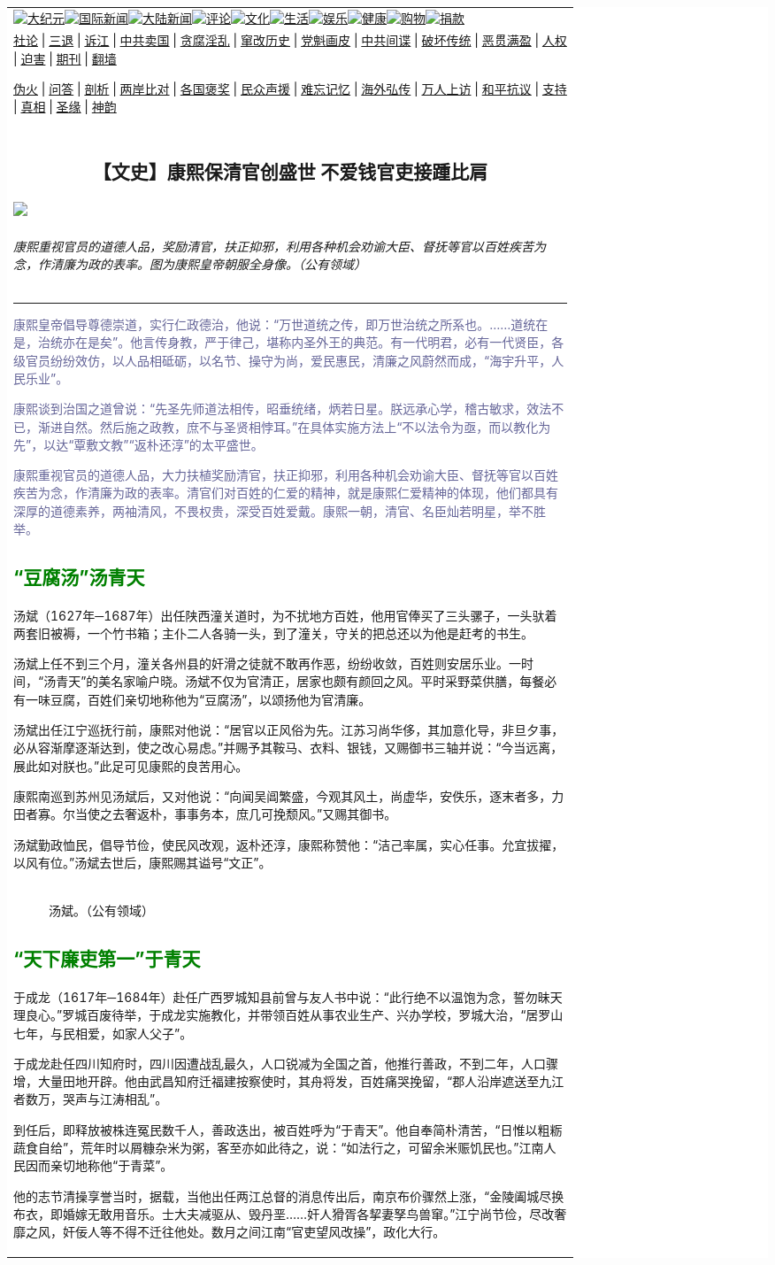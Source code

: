 <a name="1" id="1" target="_blank"></a><span id="1"></span>
<table align=center border="0"><tr><td colspan="2" VALIGN=TOP><a href="/gb/nsc413.md#1"><img src="https://raw.githubusercontent.com/jbnpp2467/www/master/t/djy/1.jpg" title="大纪元"></a><a href="/gb/n24hr.md#1"><img src="https://raw.githubusercontent.com/jbnpp2467/www/master/t/djy/3.jpg" title="国际新闻"></a><a href="/gb/nsc413.md#1"><img src="https://raw.githubusercontent.com/jbnpp2467/www/master/t/djy/4.jpg" title="大陆新闻"></a><a href="/gb/news392.md#1"><img src="https://raw.githubusercontent.com/jbnpp2467/www/master/t/djy/5.jpg" title="评论"></a><a href="/gb/news2007.md#1"><img src="https://raw.githubusercontent.com/jbnpp2467/www/master/t/djy/6.jpg" title="文化"></a><a href="/gb/news2008.md#1"><img src="https://raw.githubusercontent.com/jbnpp2467/www/master/t/djy/7.jpg" title="生活"></a><a href="/gb/ncyule.md#1"><img src="https://raw.githubusercontent.com/jbnpp2467/www/master/t/djy/8.jpg" title="娱乐"></a><a href="/gb/nsc1002.md#1"><img src="https://raw.githubusercontent.com/jbnpp2467/www/master/t/djy/9.jpg" title="健康"><a href="https://www.youlucky.com"><img src="https://raw.githubusercontent.com/jbnpp2467/www/master/t/djy/10.jpg" title="购物"></a><a href="https://donate.epochtimes.com/?utm_medium=epochtimes&utm_source=referral&utm_campaign=donate_button_djyarticleheader"><img src="https://raw.githubusercontent.com/jbnpp2467/www/master/t/djy/12.jpg" title="捐款"></a></td></tr>
<tr><td colspan="2" VALIGN=TOP><a target="_blank" href="/gb/9p.md#1">社论</a> | <a target="_blank" href="/gb/nf5657.md#1">三退</a> | <a target="_blank" href="/gb/nf6124.md#1">诉江</a> | <a target="_blank" href="/gb/nf1176117.md#1">中共卖国</a> | <a target="_blank" href="/gb/nf5773.md#1">贪腐淫乱</a> | <a target="_blank" href="/gb/nf1176115.md#1">窜改历史</a> | <a target="_blank" href="/gb/nf1176107.md#1">党魁画皮</a> | <a target="_blank" href="/gb/nf1320400.md#1">中共间谍</a> | <a target="_blank" href="/gb/nf1176114.md#1">破坏传统</a> | <a target="_blank" href="https://github.com/jbnpp2467/ntdtv/blob/master/gb/prog447_1.md#1">恶贯满盈</a> | <a target="_blank" href="/gb/ncid278.md#1">人权</a> | <a target="_blank" href="/gb/nf1176111.md#1">迫害</a> | <a target="_blank" href="https://gitlab.com/szzdlab/mh-qikan/blob/master/README.md#1">期刊</a> | <a target="_blank" href="https://github.com/bannedbook/fanqiang/wiki">翻墙</a></p><p><a target="_blank" href="/gb/nf5562.md#1">伪火</a> | <a target="_blank" href="/gb/nf4378.md#1">问答</a> | <a target="_blank" href="/gb/nf5792.md#1">剖析</a> | <a target="_blank" href="/gb/nf5735.md#1">两岸比对</a> | <a target="_blank" href="/gb/nf6119.md#1">各国褒奖</a> | <a target="_blank" href="/gb/nf6120.md#1">民众声援</a> | <a target="_blank" href="/gb/nf1188594.md#1">难忘记忆</a> | <a target="_blank" href="/gb/nf3180.md#1">海外弘传</a> | <a target="_blank" href="/gb/nf5410.md#1">万人上访</a> | <a target="_blank" href="https://github.com/jbnpp2467/ntdtv/blob/master/gb/prog1530_1.md#1">和平抗议</a> | <a target="_blank" href="/gb/nf4386.md#1">支持</a> | <a target="_blank" href="/gb/nf4389.md#1">真相</a> | <a target="_blank" href="/gb/nf5790.md#1">圣缘</a> | <a target="_blank" href="/gb/nf4786.md#1">神韵</a></td></tr>
<tr><td VALIGN=TOP width="626"><h2 align=center>【文史】康熙保清官创盛世 不爱钱官吏接踵比肩</h2>
<img width="600" src="https://i.epochtimes.com/assets/uploads/2017/12/Emperor_Kangxi-e1500632718425-600x400.png" />
<h6>康熙重视官员的道德人品，奖励清官，扶正抑邪，利用各种机会劝谕大臣、督抚等官以百姓疾苦为念，作清廉为政的表率。图为康熙皇帝朝服全身像。（公有领域）
</h6>
<hr>
<p><span style="color: #666699;"><ahref="/gb/tag/%E5%BA%B7%E7%86%99.md#1">康熙</a>皇帝倡导尊德崇道，实行仁政德治，他说：“万世道统之传，即万世治统之所系也。……道统在是，治统亦在是矣”。他言传身教，严于律己，堪称内圣外王的典范。有一代明君，必有一代贤臣，各级官员纷纷效仿，以人品相砥砺，以名节、操守为尚，爱民惠民，清廉之风蔚然而成，“海宇升平，人民乐业”。</span></p>
<p><span style="color: #666699;"><ahref="/gb/tag/%E5%BA%B7%E7%86%99.md#1">康熙</a>谈到治国之道曾说：“先圣先师道法相传，昭垂统绪，炳若日星。朕远承心学，稽古敏求，效法不已，渐进自然。然后施之政教，庶不与圣贤相悖耳。”在具体实施方法上“不以法令为亟，而以教化为先”，以达“覃敷文教”“返朴还淳”的太平盛世。</span></p>
<p><span style="color: #666699;">康熙重视官员的道德人品，大力扶植奖励<ahref="/gb/tag/%E6%B8%85%E5%AE%98.md#1">清官</a>，扶正抑邪，利用各种机会劝谕大臣、督抚等官以百姓疾苦为念，作清廉为政的表率。清官们对百姓的仁爱的精神，就是康熙仁爱精神的体现，他们都具有深厚的道德素养，两袖清风，不畏权贵，深受百姓爱戴。康熙一朝，清官、名臣灿若明星，举不胜举。</span></p>
<h2><span style="color: #008000;"><b>“豆腐汤”汤青天</b></span></h2>
<p><ahref="/gb/tag/%E6%B1%A4%E6%96%8C.md#1">汤斌</a>（1627年─1687年）出任陕西潼关道时，为不扰地方百姓，他用官俸买了三头骡子，一头驮着两套旧被褥，一个竹书箱；主仆二人各骑一头，到了潼关，守关的把总还以为他是赶考的书生。</p>
<p><ahref="/gb/tag/%E6%B1%A4%E6%96%8C.md#1">汤斌</a>上任不到三个月，潼关各州县的奸滑之徒就不敢再作恶，纷纷收敛，百姓则安居乐业。一时间，“汤青天”的美名家喻户晓。汤斌不仅为官清正，居家也颇有颜回之风。平时采野菜供膳，每餐必有一味豆腐，百姓们亲切地称他为“豆腐汤”，以颂扬他为官清廉。</p>
<p>汤斌出任江宁巡抚行前，康熙对他说：“居官以正风俗为先。江苏习尚华侈，其加意化导，非旦夕事，必从容渐摩逐渐达到，使之改心易虑。”并赐予其鞍马、衣料、银钱，又赐御书三轴并说：“今当远离，展此如对朕也。”此足可见康熙的良苦用心。</p>
<p>康熙南巡到苏州见汤斌后，又对他说：“向闻吴阊繁盛，今观其风土，尚虚华，安佚乐，逐末者多，力田者寡。尔当使之去奢返朴，事事务本，庶几可挽颓风。”又赐其御书。</p>
<p>汤斌勤政恤民，倡导节俭，使民风改观，返朴还淳，康熙称赞他：“洁己率属，实心任事。允宜拔擢，以风有位。”汤斌去世后，康熙赐其谥号“文正”。</p>
<figure id="attachment_11206923" style="width: 450px" class="wp-caption aligncenter"><ahref="https://i.epochtimes.com/assets/uploads/2014/09/4be023176694009115ce2d4db72fd53e.jpg"><img class="size-medium wp-image-11206923" src="https://i.epochtimes.com/assets/uploads/2014/09/4be023176694009115ce2d4db72fd53e-450x701.jpg" alt="" width="450" b="701" /></a><figcaption class="wp-caption-text">汤斌。（公有领域）</figcaption></figure>
<h2><span style="color: #008000;"><b><span style="vertical-align: inherit;"><span style="vertical-align: inherit;">“天下廉吏第一”于青天</span></span></b></span></h2>
<p><ahref="/gb/tag/%E4%BA%8E%E6%88%90%E9%BE%99.md#1">于成龙</a>（1617年─1684年）赴任广西罗城知县前曾与友人书中说：“此行绝不以温饱为念，誓勿昧天理良心。”罗城百废待举，于成龙实施教化，并带领百姓从事农业生产、兴办学校，罗城大治，“居罗山七年，与民相爱，如家人父子”。</p>
<p><ahref="/gb/tag/%E4%BA%8E%E6%88%90%E9%BE%99.md#1">于成龙</a>赴任四川知府时，四川因遭战乱最久，人口锐减为全国之首，他推行善政，不到二年，人口骤增，大量田地开辟。他由武昌知府迁福建按察使时，其舟将发，百姓痛哭挽留，“郡人沿岸遮送至九江者数万，哭声与江涛相乱”。</p>
<p>到任后，即释放被株连冤民数千人，善政迭出，被百姓呼为“于青天”。他自奉简朴清苦，“日惟以粗粝蔬食自给”，荒年时以屑糠杂米为粥，客至亦如此待之，说：“如法行之，可留余米赈饥民也。”江南人民因而亲切地称他“于青菜”。</p>
<p>他的志节清操享誉当时，据载，当他出任两江总督的消息传出后，南京布价骤然上涨，“金陵阖城尽换布衣，即婚嫁无敢用音乐。士大夫减驱从、毁丹垩……奸人猾胥各挈妻孥鸟兽窜。”江宁尚节俭，尽改奢靡之风，奸佞人等不得不迁往他处。数月之间江南“官吏望风改操”，政化大行。</p>